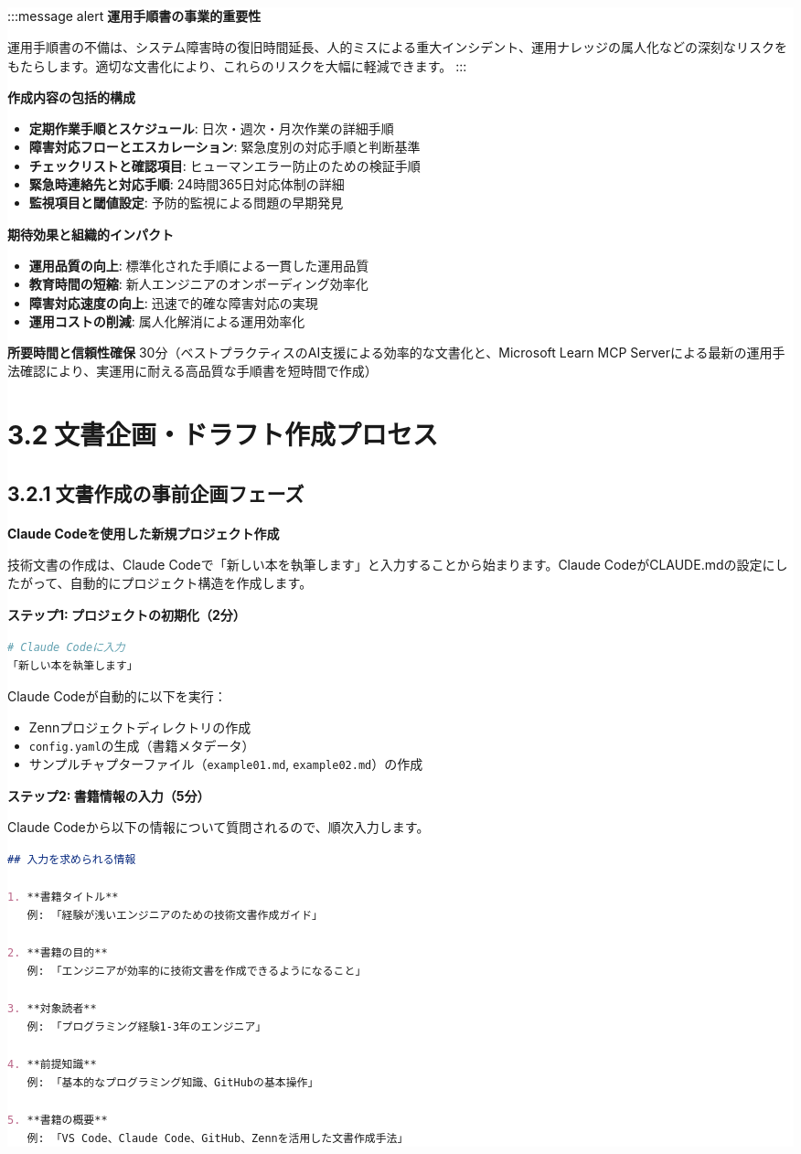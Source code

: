 :::message alert
**運用手順書の事業的重要性**

運用手順書の不備は、システム障害時の復旧時間延長、人的ミスによる重大インシデント、運用ナレッジの属人化などの深刻なリスクをもたらします。適切な文書化により、これらのリスクを大幅に軽減できます。
:::

**作成内容の包括的構成**
- **定期作業手順とスケジュール**: 日次・週次・月次作業の詳細手順
- **障害対応フローとエスカレーション**: 緊急度別の対応手順と判断基準
- **チェックリストと確認項目**: ヒューマンエラー防止のための検証手順
- **緊急時連絡先と対応手順**: 24時間365日対応体制の詳細
- **監視項目と閾値設定**: 予防的監視による問題の早期発見

**期待効果と組織的インパクト**
- **運用品質の向上**: 標準化された手順による一貫した運用品質
- **教育時間の短縮**: 新人エンジニアのオンボーディング効率化
- **障害対応速度の向上**: 迅速で的確な障害対応の実現
- **運用コストの削減**: 属人化解消による運用効率化

**所要時間と信頼性確保**
30分（ベストプラクティスのAI支援による効率的な文書化と、Microsoft Learn MCP Serverによる最新の運用手法確認により、実運用に耐える高品質な手順書を短時間で作成）

# 3.2 文書企画・ドラフト作成プロセス

## 3.2.1 文書作成の事前企画フェーズ

**Claude Codeを使用した新規プロジェクト作成**

技術文書の作成は、Claude Codeで「新しい本を執筆します」と入力することから始まります。Claude CodeがCLAUDE.mdの設定にしたがって、自動的にプロジェクト構造を作成します。

**ステップ1: プロジェクトの初期化（2分）**

```bash
# Claude Codeに入力
「新しい本を執筆します」
```

Claude Codeが自動的に以下を実行：
- Zennプロジェクトディレクトリの作成
- `config.yaml`の生成（書籍メタデータ）
- サンプルチャプターファイル（`example01.md`, `example02.md`）の作成

**ステップ2: 書籍情報の入力（5分）**

Claude Codeから以下の情報について質問されるので、順次入力します。

```markdown
## 入力を求められる情報

1. **書籍タイトル**
   例: 「経験が浅いエンジニアのための技術文書作成ガイド」

2. **書籍の目的**
   例: 「エンジニアが効率的に技術文書を作成できるようになること」

3. **対象読者**
   例: 「プログラミング経験1-3年のエンジニア」

4. **前提知識**
   例: 「基本的なプログラミング知識、GitHubの基本操作」

5. **書籍の概要**
   例: 「VS Code、Claude Code、GitHub、Zennを活用した文書作成手法」
```

